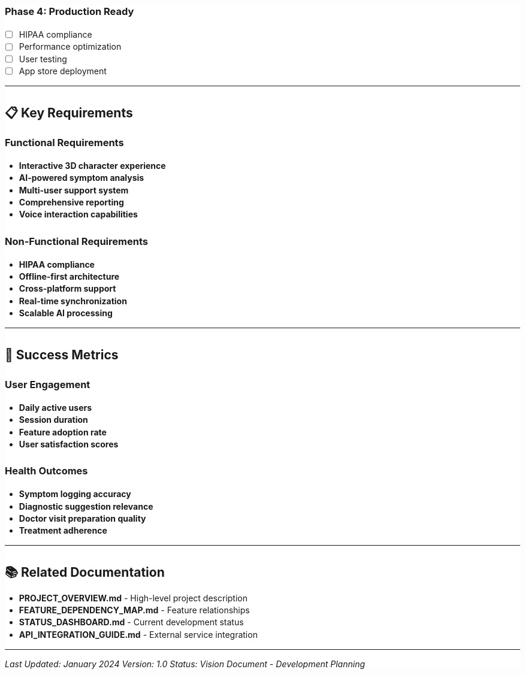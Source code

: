 ### **Phase 4: Production Ready**
- [ ] HIPAA compliance
- [ ] Performance optimization
- [ ] User testing
- [ ] App store deployment

---

## 📋 **Key Requirements**

### **Functional Requirements**
- **Interactive 3D character experience**
- **AI-powered symptom analysis**
- **Multi-user support system**
- **Comprehensive reporting**
- **Voice interaction capabilities**

### **Non-Functional Requirements**
- **HIPAA compliance**
- **Offline-first architecture**
- **Cross-platform support**
- **Real-time synchronization**
- **Scalable AI processing**

---

## 🎯 **Success Metrics**

### **User Engagement**
- **Daily active users**
- **Session duration**
- **Feature adoption rate**
- **User satisfaction scores**

### **Health Outcomes**
- **Symptom logging accuracy**
- **Diagnostic suggestion relevance**
- **Doctor visit preparation quality**
- **Treatment adherence**

---

## 📚 **Related Documentation**

- **PROJECT_OVERVIEW.md** - High-level project description
- **FEATURE_DEPENDENCY_MAP.md** - Feature relationships
- **STATUS_DASHBOARD.md** - Current development status
- **API_INTEGRATION_GUIDE.md** - External service integration

---

*Last Updated: January 2024*
*Version: 1.0*
*Status: Vision Document - Development Planning*
